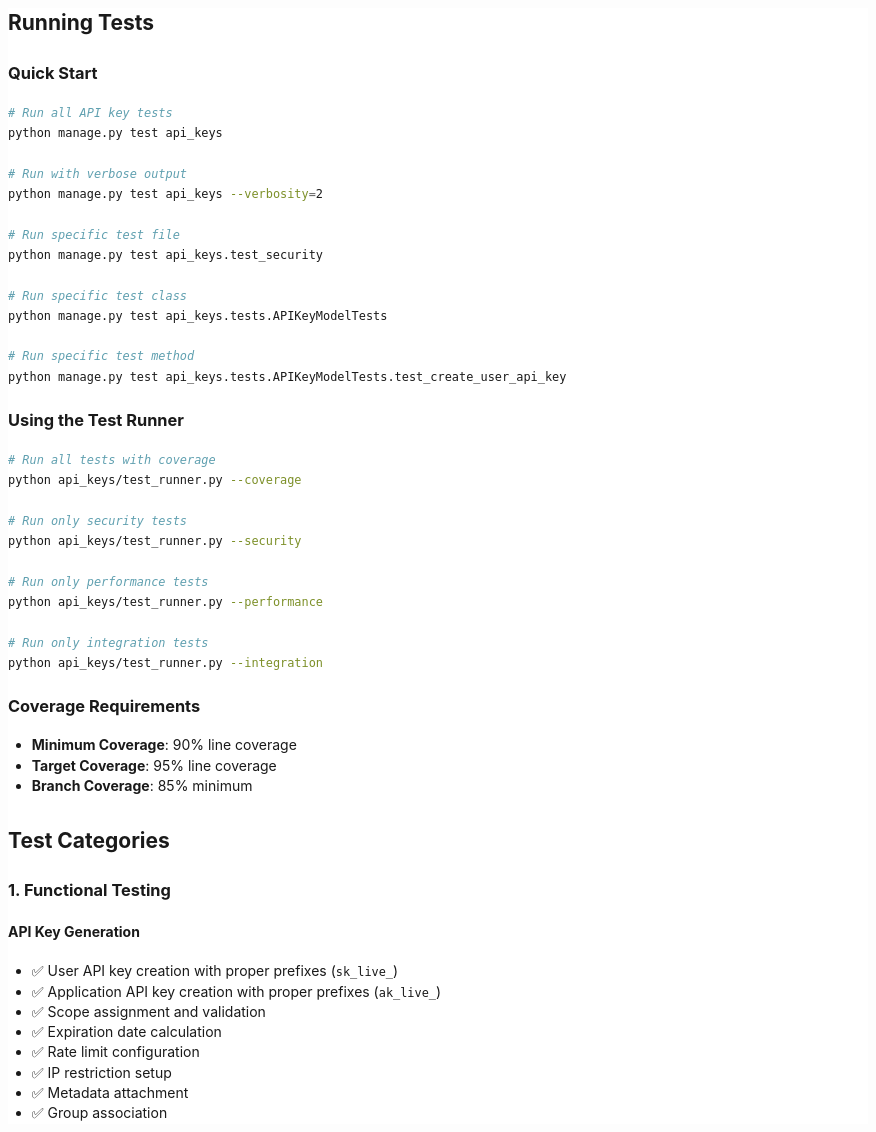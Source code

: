 ## Running Tests

### Quick Start
```bash
# Run all API key tests
python manage.py test api_keys

# Run with verbose output
python manage.py test api_keys --verbosity=2

# Run specific test file
python manage.py test api_keys.test_security

# Run specific test class
python manage.py test api_keys.tests.APIKeyModelTests

# Run specific test method
python manage.py test api_keys.tests.APIKeyModelTests.test_create_user_api_key
```

### Using the Test Runner
```bash
# Run all tests with coverage
python api_keys/test_runner.py --coverage

# Run only security tests
python api_keys/test_runner.py --security

# Run only performance tests
python api_keys/test_runner.py --performance

# Run only integration tests
python api_keys/test_runner.py --integration
```

### Coverage Requirements
- **Minimum Coverage**: 90% line coverage
- **Target Coverage**: 95% line coverage
- **Branch Coverage**: 85% minimum

## Test Categories

### 1. Functional Testing

#### API Key Generation
- ✅ User API key creation with proper prefixes (`sk_live_`)
- ✅ Application API key creation with proper prefixes (`ak_live_`)
- ✅ Scope assignment and validation
- ✅ Expiration date calculation
- ✅ Rate limit configuration
- ✅ IP restriction setup
- ✅ Metadata attachment
- ✅ Group association
